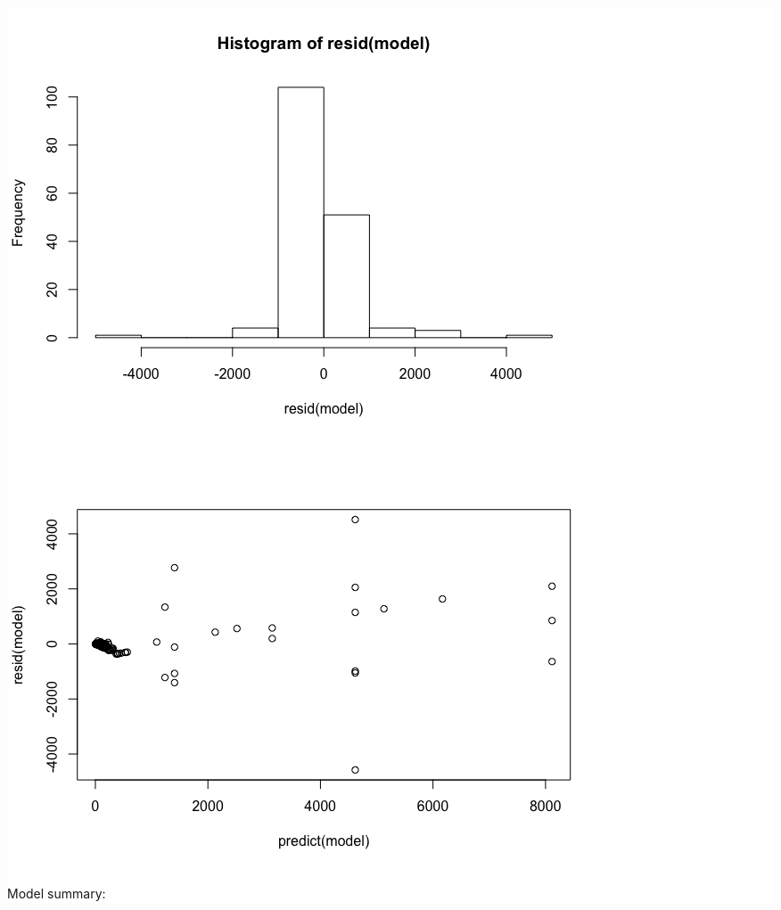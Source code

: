 ![](Preliminary-analyses_files/figure-gfm/unnamed-chunk-30-1.png)![](Preliminary-analyses_files/figure-gfm/unnamed-chunk-30-2.png)

Model
    summary:
